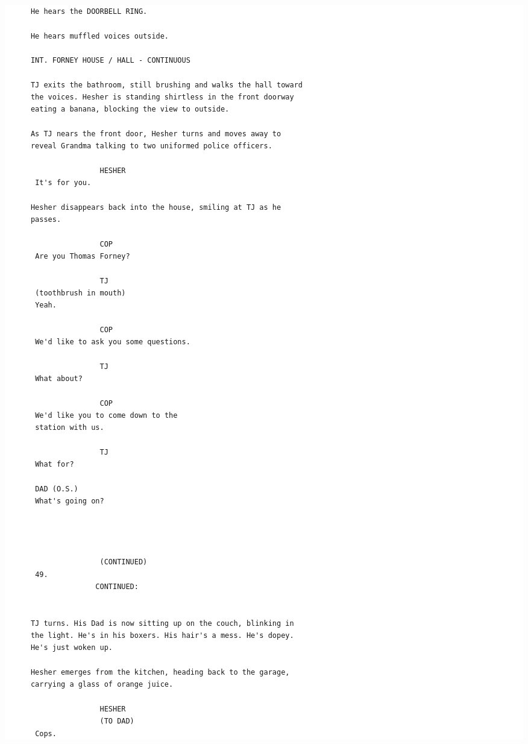           He hears the DOORBELL RING.
                         
          He hears muffled voices outside.
                         
          INT. FORNEY HOUSE / HALL - CONTINUOUS
                         
          TJ exits the bathroom, still brushing and walks the hall toward
          the voices. Hesher is standing shirtless in the front doorway
          eating a banana, blocking the view to outside.
                         
          As TJ nears the front door, Hesher turns and moves away to
          reveal Grandma talking to two uniformed police officers.
                         
                          HESHER
           It's for you.
                         
          Hesher disappears back into the house, smiling at TJ as he
          passes.
                         
                          COP
           Are you Thomas Forney?
                         
                          TJ
           (toothbrush in mouth)
           Yeah.
                         
                          COP
           We'd like to ask you some questions.
                         
                          TJ
           What about?
                         
                          COP
           We'd like you to come down to the
           station with us.
                         
                          TJ
           What for?
                         
           DAD (O.S.)
           What's going on?
                         
                         
                         
                         
                          (CONTINUED)
           49.
                         CONTINUED:
                         
                         
          TJ turns. His Dad is now sitting up on the couch, blinking in
          the light. He's in his boxers. His hair's a mess. He's dopey.
          He's just woken up.
                         
          Hesher emerges from the kitchen, heading back to the garage,
          carrying a glass of orange juice.
                         
                          HESHER
                          (TO DAD)
           Cops.
                         